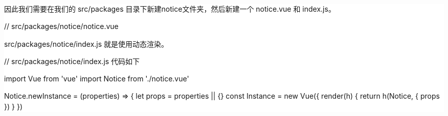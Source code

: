 因此我们需要在我们的 src/packages 目录下新建notice文件夹，然后新建一个 notice.vue 和 index.js。

// src/packages/notice/notice.vue

<template>
  <div class="lime-notice">
    <div class="lime-notice__main" v-for="item in notices" :key="item.id">
      <div class="lime-notice__title">{{item.title}}</div>
      <div class="lime-notice__content">{{item.content}}</div>
    </div>
  </div>
</template>

<script>
export default {
  data() {
    return {
      notices: []
    }
  },
  methods: {
    add(notice) {
      let id = +new Date()
      notice.id = id
      this.notices.push(notice)
      const duration = notice.duration
      setTimeout(() => {
        this.remove(id)
      }, duration * 1000)
    },
    remove(id) {
      for(let i = 0; i < this.notices.length; i++) {
        if (this.notices[i].id === id) {
          this.notices.splice(i, 1)
          break;
        }
      }
    }
  }
}
</script>

<style>
</style>

src/packages/notice/index.js 就是使用动态渲染。

// src/packages/notice/index.js 代码如下

import Vue from 'vue'
import Notice from './notice.vue'

Notice.newInstance = (properties) => {
  let props = properties || {}
  const Instance = new Vue({
    render(h) {
      return h(Notice, {
        props
      })
    }
  })
